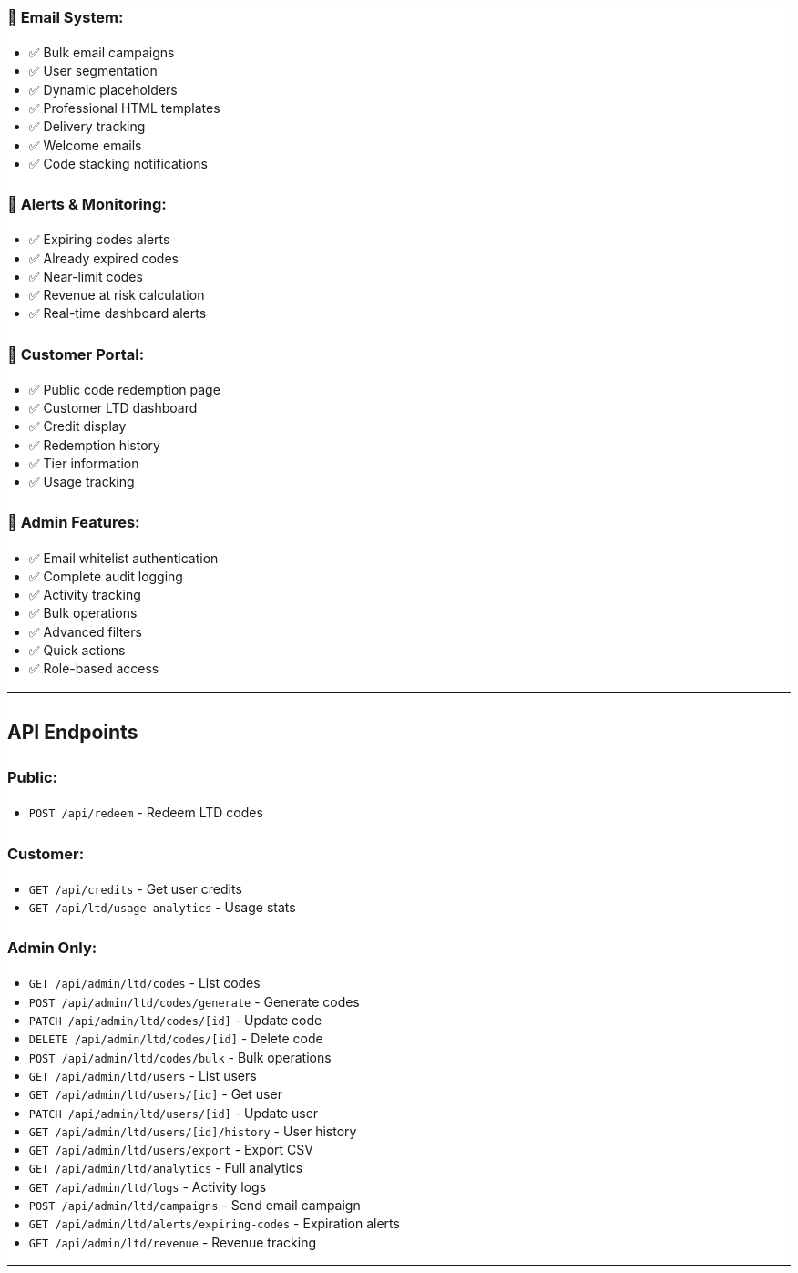 ### 📧 **Email System:**
- ✅ Bulk email campaigns
- ✅ User segmentation
- ✅ Dynamic placeholders
- ✅ Professional HTML templates
- ✅ Delivery tracking
- ✅ Welcome emails
- ✅ Code stacking notifications

### 🚨 **Alerts & Monitoring:**
- ✅ Expiring codes alerts
- ✅ Already expired codes
- ✅ Near-limit codes
- ✅ Revenue at risk calculation
- ✅ Real-time dashboard alerts

### 🎨 **Customer Portal:**
- ✅ Public code redemption page
- ✅ Customer LTD dashboard
- ✅ Credit display
- ✅ Redemption history
- ✅ Tier information
- ✅ Usage tracking

### 🔐 **Admin Features:**
- ✅ Email whitelist authentication
- ✅ Complete audit logging
- ✅ Activity tracking
- ✅ Bulk operations
- ✅ Advanced filters
- ✅ Quick actions
- ✅ Role-based access

---

## **API Endpoints**

### Public:
- `POST /api/redeem` - Redeem LTD codes

### Customer:
- `GET /api/credits` - Get user credits
- `GET /api/ltd/usage-analytics` - Usage stats

### Admin Only:
- `GET /api/admin/ltd/codes` - List codes
- `POST /api/admin/ltd/codes/generate` - Generate codes
- `PATCH /api/admin/ltd/codes/[id]` - Update code
- `DELETE /api/admin/ltd/codes/[id]` - Delete code
- `POST /api/admin/ltd/codes/bulk` - Bulk operations
- `GET /api/admin/ltd/users` - List users
- `GET /api/admin/ltd/users/[id]` - Get user
- `PATCH /api/admin/ltd/users/[id]` - Update user
- `GET /api/admin/ltd/users/[id]/history` - User history
- `GET /api/admin/ltd/users/export` - Export CSV
- `GET /api/admin/ltd/analytics` - Full analytics
- `GET /api/admin/ltd/logs` - Activity logs
- `POST /api/admin/ltd/campaigns` - Send email campaign
- `GET /api/admin/ltd/alerts/expiring-codes` - Expiration alerts
- `GET /api/admin/ltd/revenue` - Revenue tracking

---